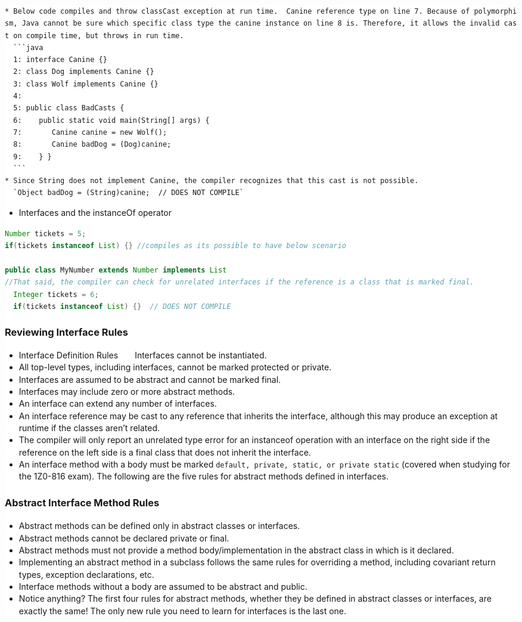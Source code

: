     * Below code compiles and throw classCast exception at run time.  Canine reference type on line 7. Because of polymorphism, Java cannot be sure which specific class type the canine instance on line 8 is. Therefore, it allows the invalid cast on compile time, but throws in run time.
      ```java
      1: interface Canine {}
      2: class Dog implements Canine {}
      3: class Wolf implements Canine {}
      4:
      5: public class BadCasts {
      6:    public static void main(String[] args) {
      7:       Canine canine = new Wolf();
      8:       Canine badDog = (Dog)canine;
      9:    } }
      ```
    * Since String does not implement Canine, the compiler recognizes that this cast is not possible.
      `Object badDog = (String)canine;  // DOES NOT COMPILE`

- Interfaces and the instanceOf operator
   
```java
Number tickets = 5;
if(tickets instanceof List) {} //compiles as its possible to have below scenario

public class MyNumber extends Number implements List
//That said, the compiler can check for unrelated interfaces if the reference is a class that is marked final.
  Integer tickets = 6;
  if(tickets instanceof List) {}  // DOES NOT COMPILE
```
###  Reviewing Interface Rules
 
- Interface Definition Rules  Interfaces cannot be instantiated.
- All top-level types, including interfaces, cannot be marked protected or private.
- Interfaces are assumed to be abstract and cannot be marked final.
- Interfaces may include zero or more abstract methods.
- An interface can extend any number of interfaces.
- An interface reference may be cast to any reference that inherits the interface, although this may produce an exception at runtime if the classes aren’t related.
- The compiler will only report an unrelated type error for an instanceof operation with an interface on the right side if the reference on the left side is a final class that does not inherit the interface.
- An interface method with a body must be marked `default, private, static, or private static` (covered when studying for the 1Z0-816 exam).
The following are the five rules for abstract methods defined in interfaces.

### Abstract Interface Method Rules

- Abstract methods can be defined only in abstract classes or interfaces.
- Abstract methods cannot be declared private or final.
- Abstract methods must not provide a method body/implementation in the abstract class in which is it declared.
- Implementing an abstract method in a subclass follows the same rules for overriding a method, including covariant return types, exception declarations, etc.
- Interface methods without a body are assumed to be abstract and public.
- Notice anything? The first four rules for abstract methods, whether they be defined in abstract classes or interfaces, are exactly the same! The only new rule you need to learn for interfaces is the last one.
  